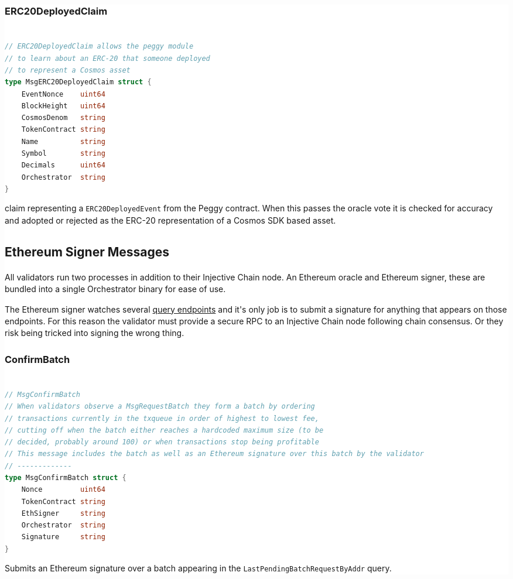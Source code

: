 ### ERC20DeployedClaim
```go

// ERC20DeployedClaim allows the peggy module
// to learn about an ERC-20 that someone deployed
// to represent a Cosmos asset
type MsgERC20DeployedClaim struct {
	EventNonce    uint64 
	BlockHeight   uint64 
	CosmosDenom   string 
	TokenContract string 
	Name          string 
	Symbol        string 
	Decimals      uint64 
	Orchestrator  string 
}
```
claim representing a `ERC20DeployedEvent` from the Peggy contract. When this passes the oracle vote it is checked for accuracy and adopted or rejected as the ERC-20 representation of a Cosmos SDK based asset. 

## Ethereum Signer Messages

All validators run two processes in addition to their Injective Chain node. An Ethereum oracle and Ethereum signer, these are bundled into a single Orchestrator binary for ease of use.

The Ethereum signer watches several [query endpoints](https://github.com/InjectiveLabs/injective-core/blob/master/proto/injective/peggy/v1/query.proto) and it's only job is to submit a signature for anything that appears on those endpoints. For this reason the validator must provide a secure RPC to an Injective Chain node following chain consensus. Or they risk being tricked into signing the wrong thing.

### ConfirmBatch
```go

// MsgConfirmBatch
// When validators observe a MsgRequestBatch they form a batch by ordering
// transactions currently in the txqueue in order of highest to lowest fee,
// cutting off when the batch either reaches a hardcoded maximum size (to be
// decided, probably around 100) or when transactions stop being profitable
// This message includes the batch as well as an Ethereum signature over this batch by the validator
// -------------
type MsgConfirmBatch struct {
	Nonce         uint64 
	TokenContract string 
	EthSigner     string 
	Orchestrator  string 
	Signature     string 
}
```
Submits an Ethereum signature over a batch appearing in the `LastPendingBatchRequestByAddr` query.
